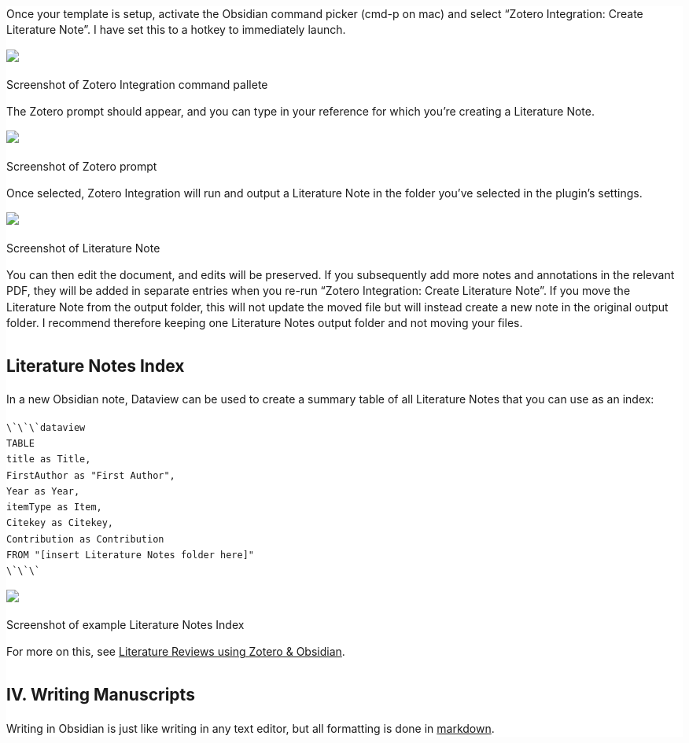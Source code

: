 Once your template is setup, activate the Obsidian command picker (cmd-p on mac) and select “Zotero Integration: Create Literature Note”. I have set this to a hotkey to immediately launch.

![](https://miro.medium.com/v2/resize:fit:700/1*MO3_JBleGvNCFhMGAxhp0g.png)

Screenshot of Zotero Integration command pallete

The Zotero prompt should appear, and you can type in your reference for which you’re creating a Literature Note.

![](https://miro.medium.com/v2/resize:fit:700/1*MQ6AbPHDk27mR8a0IkT0BQ.png)

Screenshot of Zotero prompt

Once selected, Zotero Integration will run and output a Literature Note in the folder you’ve selected in the plugin’s settings.

![](https://miro.medium.com/v2/resize:fit:700/1*xdTUSbJTR_7AqQ2xn1lgpA.png)

Screenshot of Literature Note

You can then edit the document, and edits will be preserved. If you subsequently add more notes and annotations in the relevant PDF, they will be added in separate entries when you re-run “Zotero Integration: Create Literature Note”. If you move the Literature Note from the output folder, this will not update the moved file but will instead create a new note in the original output folder. I recommend therefore keeping one Literature Notes output folder and not moving your files.

## **Literature Notes Index**

In a new Obsidian note, Dataview can be used to create a summary table of all Literature Notes that you can use as an index:

```
\`\`\`dataview
TABLE
title as Title, 
FirstAuthor as "First Author", 
Year as Year,
itemType as Item, 
Citekey as Citekey, 
Contribution as Contribution
FROM "[insert Literature Notes folder here]"
\`\`\`
```
![](https://miro.medium.com/v2/resize:fit:700/1*ybNaMP6HJ4cZwhq5mUsiaw.png)

Screenshot of example Literature Notes Index

For more on this, see [Literature Reviews using Zotero & Obsidian](https://medium.com/@alexandraphelan/literature-reviews-using-zotero-obsidian-66eba1565d78).

## IV. Writing Manuscripts

Writing in Obsidian is just like writing in any text editor, but all formatting is done in [markdown](https://help.obsidian.md/Editing+and+formatting/Basic+formatting+syntax).
